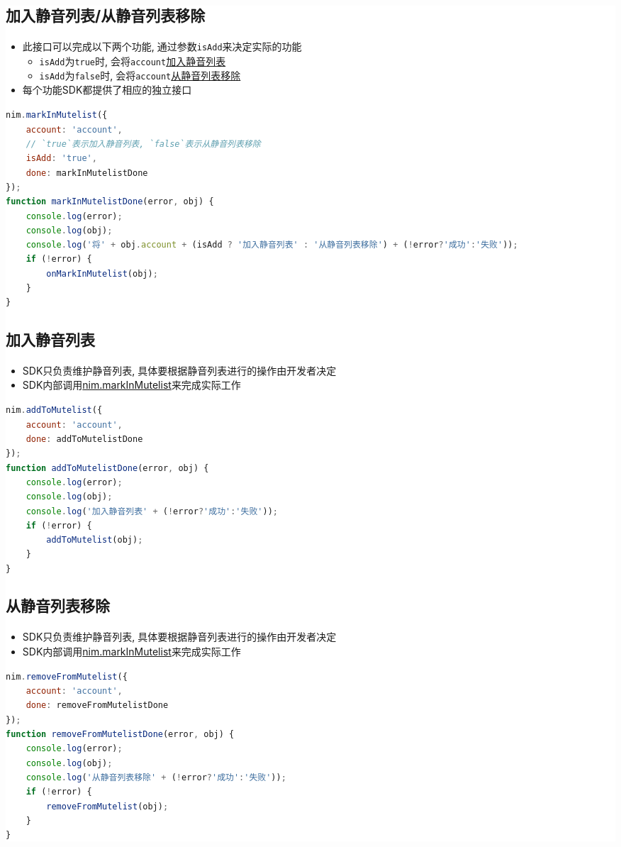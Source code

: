 
## <span id="加入静音列表/从静音列表移除">加入静音列表/从静音列表移除</span>

- 此接口可以完成以下两个功能, 通过参数`isAdd`来决定实际的功能
    - `isAdd`为`true`时, 会将`account`[加入静音列表](/docs/product/IM即时通讯/SDK开发集成/Web开发集成/用户关系托管#加入静音列表)
    - `isAdd`为`false`时, 会将`account`[从静音列表移除](/docs/product/IM即时通讯/SDK开发集成/Web开发集成/用户关系托管#从静音列表移除)
- 每个功能SDK都提供了相应的独立接口

```javascript
nim.markInMutelist({
    account: 'account',
    // `true`表示加入静音列表, `false`表示从静音列表移除
    isAdd: 'true',
    done: markInMutelistDone
});
function markInMutelistDone(error, obj) {
    console.log(error);
    console.log(obj);
    console.log('将' + obj.account + (isAdd ? '加入静音列表' : '从静音列表移除') + (!error?'成功':'失败'));
    if (!error) {
        onMarkInMutelist(obj);
    }
}
```

## <span id="加入静音列表">加入静音列表</span>

- SDK只负责维护静音列表, 具体要根据静音列表进行的操作由开发者决定
- SDK内部调用[nim.markInMutelist](/docs/product/IM即时通讯/SDK开发集成/Web开发集成/用户关系托管#加入静音列表/从静音列表移除)来完成实际工作

```javascript
nim.addToMutelist({
    account: 'account',
    done: addToMutelistDone
});
function addToMutelistDone(error, obj) {
    console.log(error);
    console.log(obj);
    console.log('加入静音列表' + (!error?'成功':'失败'));
    if (!error) {
        addToMutelist(obj);
    }
}
```

## <span id="从静音列表移除">从静音列表移除</span>

- SDK只负责维护静音列表, 具体要根据静音列表进行的操作由开发者决定
- SDK内部调用[nim.markInMutelist](/docs/product/IM即时通讯/SDK开发集成/Web开发集成/用户关系托管#加入静音列表/从静音列表移除)来完成实际工作

```javascript
nim.removeFromMutelist({
    account: 'account',
    done: removeFromMutelistDone
});
function removeFromMutelistDone(error, obj) {
    console.log(error);
    console.log(obj);
    console.log('从静音列表移除' + (!error?'成功':'失败'));
    if (!error) {
        removeFromMutelist(obj);
    }
}
```
